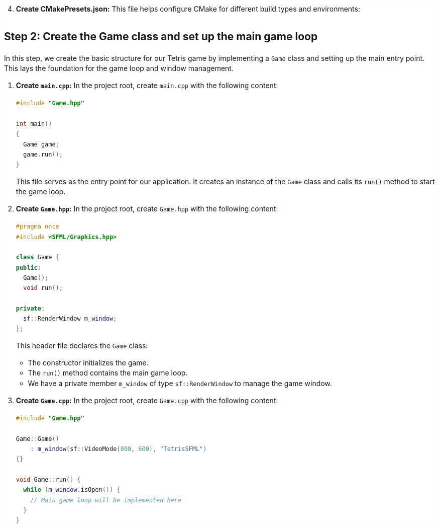 4. **Create CMakePresets.json:**
   This file helps configure CMake for different build types and environments:


## Step 2: Create the Game class and set up the main game loop

In this step, we create the basic structure for our Tetris game by implementing a `Game` class and setting up the main entry point. This lays the foundation for the game loop and window management.

1. **Create `main.cpp`:**
   In the project root, create `main.cpp` with the following content:

   ```c++
   #include "Game.hpp"

   int main()
   {
     Game game;
     game.run();
   }
   ```

   This file serves as the entry point for our application. It creates an instance of the `Game` class and calls its `run()` method to start the game loop.

2. **Create `Game.hpp`:**
   In the project root, create `Game.hpp` with the following content:

   ```c++
   #pragma once
   #include <SFML/Graphics.hpp>

   class Game {
   public:
     Game();
     void run();

   private:
     sf::RenderWindow m_window;
   };
   ```

   This header file declares the `Game` class:
   - The constructor initializes the game.
   - The `run()` method contains the main game loop.
   - We have a private member `m_window` of type `sf::RenderWindow` to manage the game window.

3. **Create `Game.cpp`:**
   In the project root, create `Game.cpp` with the following content:

   ```c++
   #include "Game.hpp"

   Game::Game()
       : m_window(sf::VideoMode(800, 600), "TetrisSFML")
   {}

   void Game::run() {
     while (m_window.isOpen()) {
       // Main game loop will be implemented here
     }
   }
   ```

